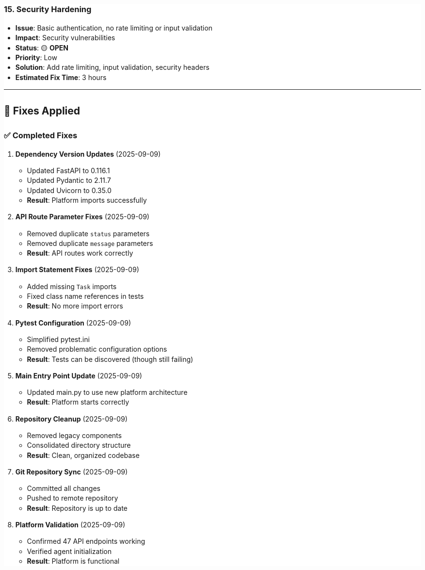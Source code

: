 ### 15. Security Hardening
- **Issue**: Basic authentication, no rate limiting or input validation
- **Impact**: Security vulnerabilities
- **Status**: 🟡 **OPEN**
- **Priority**: Low
- **Solution**: Add rate limiting, input validation, security headers
- **Estimated Fix Time**: 3 hours

---

## 🔧 Fixes Applied

### ✅ Completed Fixes

1. **Dependency Version Updates** (2025-09-09)
   - Updated FastAPI to 0.116.1
   - Updated Pydantic to 2.11.7
   - Updated Uvicorn to 0.35.0
   - **Result**: Platform imports successfully

2. **API Route Parameter Fixes** (2025-09-09)
   - Removed duplicate `status` parameters
   - Removed duplicate `message` parameters
   - **Result**: API routes work correctly

3. **Import Statement Fixes** (2025-09-09)
   - Added missing `Task` imports
   - Fixed class name references in tests
   - **Result**: No more import errors

4. **Pytest Configuration** (2025-09-09)
   - Simplified pytest.ini
   - Removed problematic configuration options
   - **Result**: Tests can be discovered (though still failing)

5. **Main Entry Point Update** (2025-09-09)
   - Updated main.py to use new platform architecture
   - **Result**: Platform starts correctly

6. **Repository Cleanup** (2025-09-09)
   - Removed legacy components
   - Consolidated directory structure
   - **Result**: Clean, organized codebase

7. **Git Repository Sync** (2025-09-09)
   - Committed all changes
   - Pushed to remote repository
   - **Result**: Repository is up to date

8. **Platform Validation** (2025-09-09)
   - Confirmed 47 API endpoints working
   - Verified agent initialization
   - **Result**: Platform is functional
